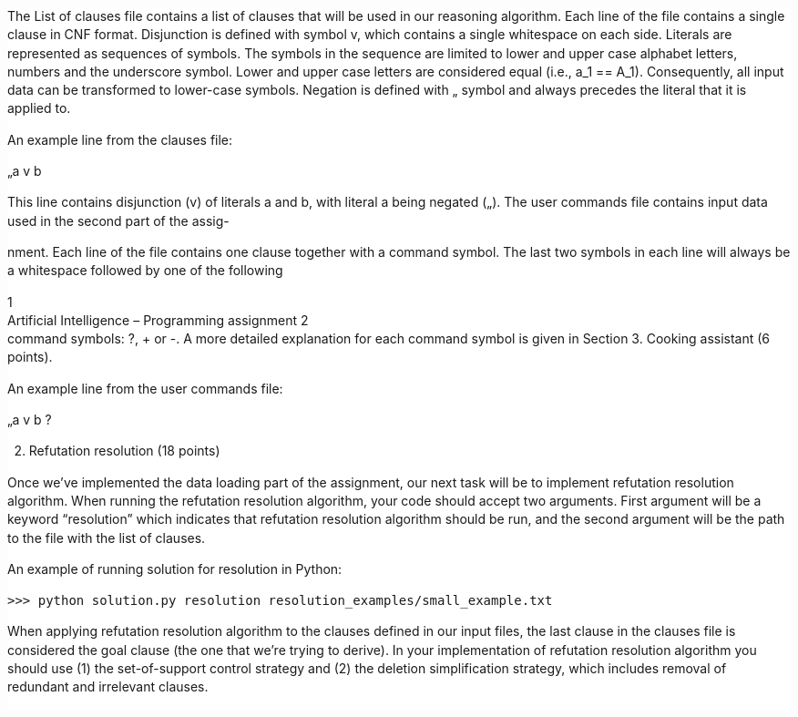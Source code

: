 The List of clauses file contains a list of clauses that will be used in our reasoning algorithm. Each line of the file contains a single clause in CNF format. Disjunction is defined with symbol v, which contains a single whitespace on each side. Literals are represented as sequences of symbols. The symbols in the sequence are limited to lower and upper case alphabet letters, numbers and the underscore symbol. Lower and upper case letters are considered equal (i.e., a_1 == A_1). Consequently, all input data can be transformed to lower-case symbols. Negation is defined with „ symbol and always precedes the literal that it is applied to.

An example line from the clauses file:

„a v b

This line contains disjunction (v) of literals a and b, with literal a being negated („). The user commands file contains input data used in the second part of the assig-

nment. Each line of the file contains one clause together with a command symbol. The last two symbols in each line will always be a whitespace followed by one of the following

</div>
</div>
<div class="layoutArea">
<div class="column">
1

</div>
</div>
</div>
<div class="page" title="Page 2">
<div class="layoutArea">
<div class="column">
Artificial Intelligence – Programming assignment 2

</div>
</div>
<div class="layoutArea">
<div class="column">
command symbols: ?, + or -. A more detailed explanation for each command symbol is given in Section 3. Cooking assistant (6 points).

An example line from the user commands file:

„a v b ?

2. Refutation resolution (18 points)

Once we’ve implemented the data loading part of the assignment, our next task will be to implement refutation resolution algorithm. When running the refutation resolution algorithm, your code should accept two arguments. First argument will be a keyword “resolution” which indicates that refutation resolution algorithm should be run, and the second argument will be the path to the file with the list of clauses.

An example of running solution for resolution in Python:

<pre>&gt;&gt;&gt; python solution.py resolution resolution_examples/small_example.txt
</pre>
When applying refutation resolution algorithm to the clauses defined in our input files, the last clause in the clauses file is considered the goal clause (the one that we’re trying to derive). In your implementation of refutation resolution algorithm you should use (1) the set-of-support control strategy and (2) the deletion simplification strategy, which includes removal of redundant and irrelevant clauses.
